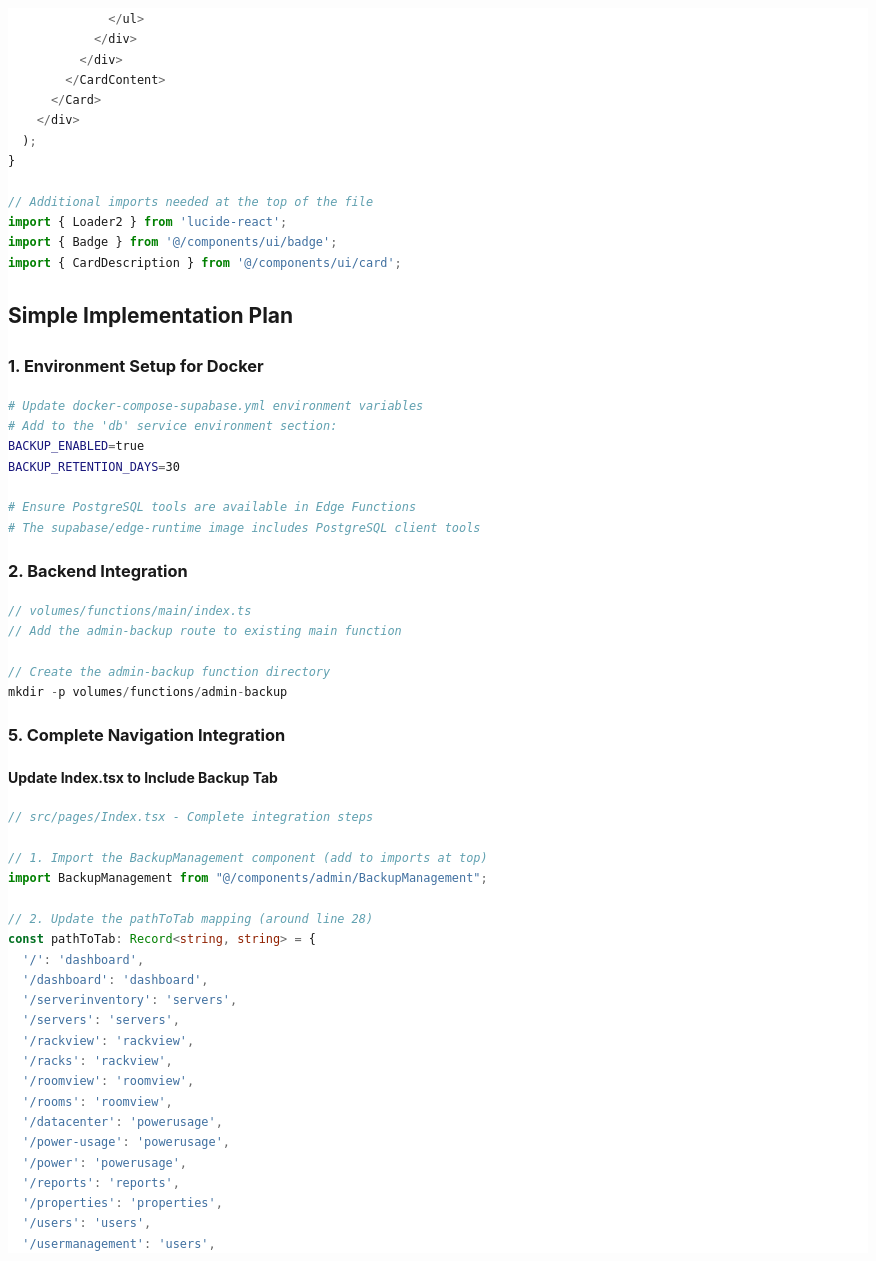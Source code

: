 ```typescript
              </ul>
            </div>
          </div>
        </CardContent>
      </Card>
    </div>
  );
}

// Additional imports needed at the top of the file
import { Loader2 } from 'lucide-react';
import { Badge } from '@/components/ui/badge';
import { CardDescription } from '@/components/ui/card';
```

## Simple Implementation Plan

### 1. Environment Setup for Docker
```bash
# Update docker-compose-supabase.yml environment variables
# Add to the 'db' service environment section:
BACKUP_ENABLED=true
BACKUP_RETENTION_DAYS=30

# Ensure PostgreSQL tools are available in Edge Functions
# The supabase/edge-runtime image includes PostgreSQL client tools
```

### 2. Backend Integration
```typescript
// volumes/functions/main/index.ts
// Add the admin-backup route to existing main function

// Create the admin-backup function directory
mkdir -p volumes/functions/admin-backup
```

### 5. Complete Navigation Integration

#### Update Index.tsx to Include Backup Tab
```typescript
// src/pages/Index.tsx - Complete integration steps

// 1. Import the BackupManagement component (add to imports at top)
import BackupManagement from "@/components/admin/BackupManagement";

// 2. Update the pathToTab mapping (around line 28)
const pathToTab: Record<string, string> = {
  '/': 'dashboard',
  '/dashboard': 'dashboard',
  '/serverinventory': 'servers',
  '/servers': 'servers',
  '/rackview': 'rackview',
  '/racks': 'rackview',
  '/roomview': 'roomview',
  '/rooms': 'roomview',
  '/datacenter': 'powerusage',
  '/power-usage': 'powerusage',
  '/power': 'powerusage',
  '/reports': 'reports',
  '/properties': 'properties',
  '/users': 'users',
  '/usermanagement': 'users',
```